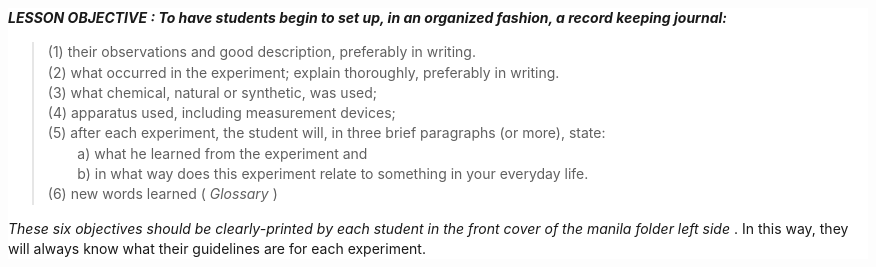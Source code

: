 </dt>
</dt>
</dt>
</dt>
</dl>
</blockquote>
<p>
<b>
<i>
<i>
LESSON OBJECTIVE
</i>
: To have students begin to set up, in an organized fashion, a record keeping journal:
</i>
</b>
<br/>
</p>
<blockquote>
<dl>
<dt>
(1) their observations and good description, preferably in writing.
<dt>
(2) what occurred in the experiment; explain thoroughly, preferably in writing.
<dt>
(3) what chemical, natural or synthetic, was used;
<dt>
(4) apparatus used, including measurement devices;
<dt>
(5) after each experiment, the student will, in three brief paragraphs (or more), state:
<dt>
<font color="#ffffff" style="visibility:hidden;">
____
</font>
a) what he learned from the experiment and
<dt>
<font color="#ffffff" style="visibility:hidden;">
____
</font>
b) in what way does this experiment relate to something in your everyday life.
<dt>
(6) new words learned (
<i>
Glossary
</i>
)
</dt>
</dt>
</dt>
</dt>
</dt>
</dt>
</dt>
</dt>
</dl>
</blockquote>
<i>
These six objectives should be clearly-printed by each
</i>
<i>
student in the front cover of the manila folder left side
</i>
. In this way, they will always know what their guidelines are for each experiment.
<p>